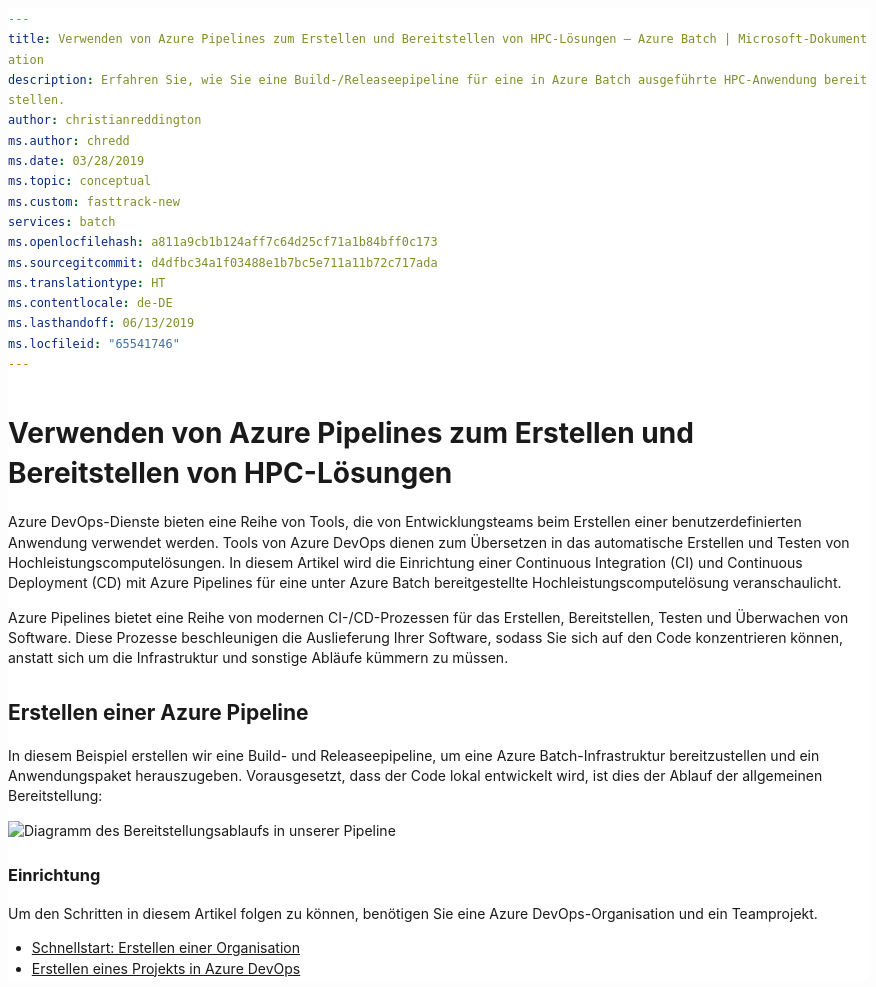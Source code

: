 ```yaml
---
title: Verwenden von Azure Pipelines zum Erstellen und Bereitstellen von HPC-Lösungen – Azure Batch | Microsoft-Dokumentation
description: Erfahren Sie, wie Sie eine Build-/Releaseepipeline für eine in Azure Batch ausgeführte HPC-Anwendung bereitstellen.
author: christianreddington
ms.author: chredd
ms.date: 03/28/2019
ms.topic: conceptual
ms.custom: fasttrack-new
services: batch
ms.openlocfilehash: a811a9cb1b124aff7c64d25cf71a1b84bff0c173
ms.sourcegitcommit: d4dfbc34a1f03488e1b7bc5e711a11b72c717ada
ms.translationtype: HT
ms.contentlocale: de-DE
ms.lasthandoff: 06/13/2019
ms.locfileid: "65541746"
---
```

# <a name="use-azure-pipelines-to-build-and-deploy-hpc-solutions"></a>Verwenden von Azure Pipelines zum Erstellen und Bereitstellen von HPC-Lösungen

Azure DevOps-Dienste bieten eine Reihe von Tools, die von Entwicklungsteams beim Erstellen einer benutzerdefinierten Anwendung verwendet werden. Tools von Azure DevOps dienen zum Übersetzen in das automatische Erstellen und Testen von Hochleistungscomputelösungen. In diesem Artikel wird die Einrichtung einer Continuous Integration (CI) und Continuous Deployment (CD) mit Azure Pipelines für eine unter Azure Batch bereitgestellte Hochleistungscomputelösung veranschaulicht.

Azure Pipelines bietet eine Reihe von modernen CI-/CD-Prozessen für das Erstellen, Bereitstellen, Testen und Überwachen von Software. Diese Prozesse beschleunigen die Auslieferung Ihrer Software, sodass Sie sich auf den Code konzentrieren können, anstatt sich um die Infrastruktur und sonstige Abläufe kümmern zu müssen.

## <a name="create-an-azure-pipeline"></a>Erstellen einer Azure Pipeline

In diesem Beispiel erstellen wir eine Build- und Releaseepipeline, um eine Azure Batch-Infrastruktur bereitzustellen und ein Anwendungspaket herauszugeben. Vorausgesetzt, dass der Code lokal entwickelt wird, ist dies der Ablauf der allgemeinen Bereitstellung:

![Diagramm des Bereitstellungsablaufs in unserer Pipeline](media/batch-ci-cd/DeploymentFlow.png)

### <a name="setup"></a>Einrichtung

Um den Schritten in diesem Artikel folgen zu können, benötigen Sie eine Azure DevOps-Organisation und ein Teamprojekt.

* [Schnellstart: Erstellen einer Organisation](https://docs.microsoft.com/azure/devops/organizations/accounts/create-organization?view=azure-devops)
* [Erstellen eines Projekts in Azure DevOps](https://docs.microsoft.com/azure/devops/organizations/projects/create-project?view=azure-devops)
